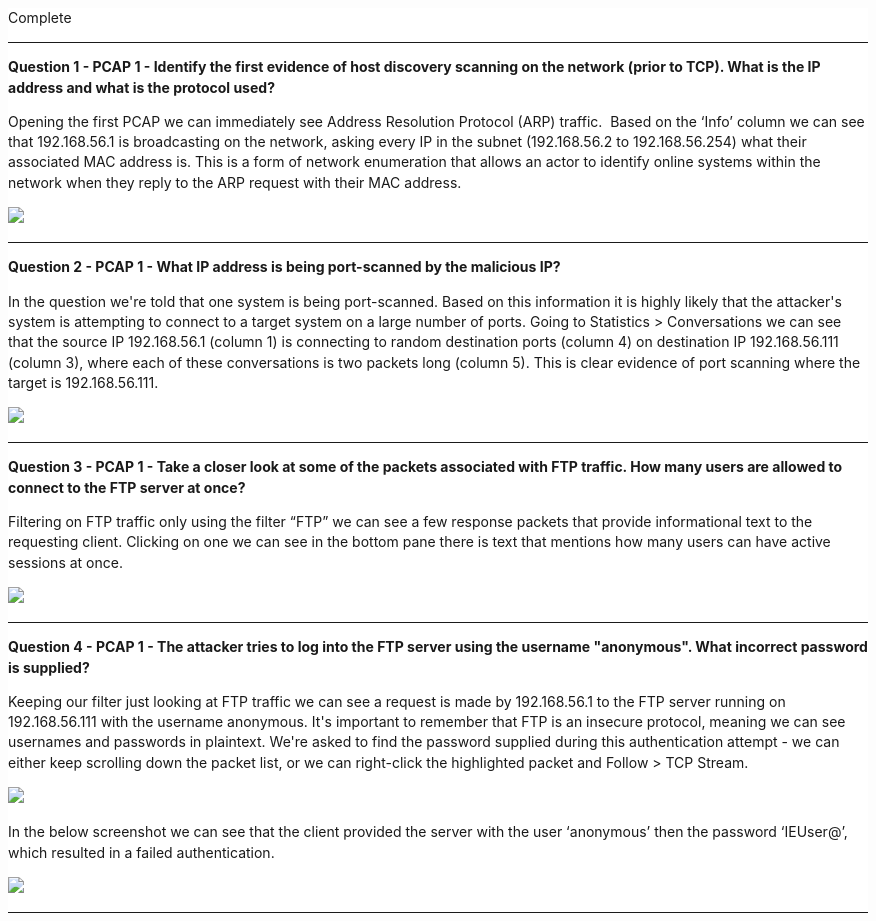 Complete

---

**Question 1 - PCAP 1 - Identify the first evidence of host discovery scanning on the network (prior to TCP). What is the IP address and what is the protocol used?**

Opening the first PCAP we can immediately see Address Resolution Protocol (ARP) traffic.  Based on the ‘Info’ column we can see that 192.168.56.1 is broadcasting on the network, asking every IP in the subnet (192.168.56.2 to 192.168.56.254) what their associated MAC address is. This is a form of network enumeration that allows an actor to identify online systems within the network when they reply to the ARP request with their MAC address.

![](https://d2y9h8w1ydnujs.cloudfront.net/uploads/content/images/35f8d257952ebd1da76152c17eba253e95e235cc96a9b0d4481b55062c518f303effdef564dc1d833e2904b4a4c2.png)

---

**Question 2 - PCAP 1 - What IP address is being port-scanned by the malicious IP?**

In the question we're told that one system is being port-scanned. Based on this information it is highly likely that the attacker's system is attempting to connect to a target system on a large number of ports. Going to Statistics > Conversations we can see that the source IP 192.168.56.1 (column 1) is connecting to random destination ports (column 4) on destination IP 192.168.56.111 (column 3), where each of these conversations is two packets long (column 5). This is clear evidence of port scanning where the target is 192.168.56.111.

![](https://d2y9h8w1ydnujs.cloudfront.net/uploads/content/images/564dc69f35b8ed82dcda2e3ab66c913b29da35777950f6f2b46f6ecdfe86d6642f4c504e45ba002615ab7c4a9d16.png)

---

**Question 3 - PCAP 1 - Take a closer look at some of the packets associated with FTP traffic. How many users are allowed to connect to the FTP server at once?**

Filtering on FTP traffic only using the filter “FTP” we can see a few response packets that provide informational text to the requesting client. Clicking on one we can see in the bottom pane there is text that mentions how many users can have active sessions at once.

![](https://d2y9h8w1ydnujs.cloudfront.net/uploads/content/images/7f8bddb4388f5ab34c65ae0947f2c82b24f2aec8e0dd4365c257bc3ee37c6627d316b2829bde0f380453bc602027.png)

---

**Question 4 - PCAP 1 - The attacker tries to log into the FTP server using the username "anonymous". What incorrect password is supplied?**

Keeping our filter just looking at FTP traffic we can see a request is made by 192.168.56.1 to the FTP server running on 192.168.56.111 with the username anonymous. It's important to remember that FTP is an insecure protocol, meaning we can see usernames and passwords in plaintext. We're asked to find the password supplied during this authentication attempt - we can either keep scrolling down the packet list, or we can right-click the highlighted packet and Follow > TCP Stream.

![](https://d2y9h8w1ydnujs.cloudfront.net/uploads/content/images/8273f75b4217fe6490a68a29f1983bd5e6e02c66d6bdc405c83e5d7754623999e228ee7180280bde02f1dfab315a.png)

In the below screenshot we can see that the client provided the server with the user ‘anonymous’ then the password ‘IEUser@’, which resulted in a failed authentication.

![](https://d2y9h8w1ydnujs.cloudfront.net/uploads/content/images/51db7f0a079d7c98d1afad329d8aba9e7eedbf9f2b896013478de631fd8d3319aa7d033efd2d1046a62f5dcf4144.png)

---